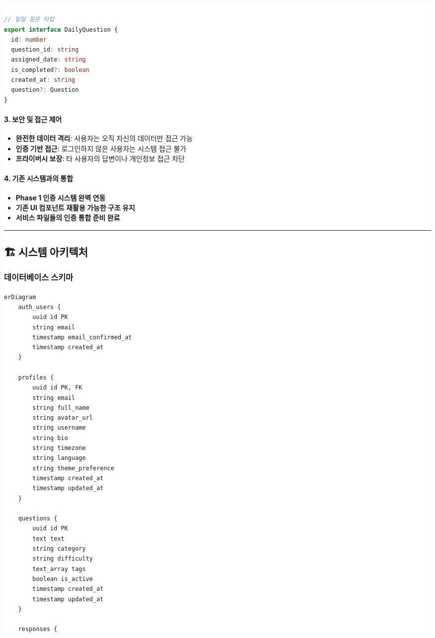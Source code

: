 ```typescript

// 일일 질문 타입
export interface DailyQuestion {
  id: number
  question_id: string
  assigned_date: string
  is_completed?: boolean
  created_at: string
  question?: Question
}
```

#### 3. 보안 및 접근 제어
- **완전한 데이터 격리**: 사용자는 오직 자신의 데이터만 접근 가능
- **인증 기반 접근**: 로그인하지 않은 사용자는 시스템 접근 불가
- **프라이버시 보장**: 타 사용자의 답변이나 개인정보 접근 차단

#### 4. 기존 시스템과의 통합
- **Phase 1 인증 시스템 완벽 연동**
- **기존 UI 컴포넌트 재활용 가능한 구조 유지**
- **서비스 파일들의 인증 통합 준비 완료**

---

## 🏗️ 시스템 아키텍처

### 데이터베이스 스키마

```mermaid
erDiagram
    auth_users {
        uuid id PK
        string email
        timestamp email_confirmed_at
        timestamp created_at
    }

    profiles {
        uuid id PK, FK
        string email
        string full_name
        string avatar_url
        string username
        string bio
        string timezone
        string language
        string theme_preference
        timestamp created_at
        timestamp updated_at
    }

    questions {
        uuid id PK
        text text
        string category
        string difficulty
        text_array tags
        boolean is_active
        timestamp created_at
        timestamp updated_at
    }

    responses {
```